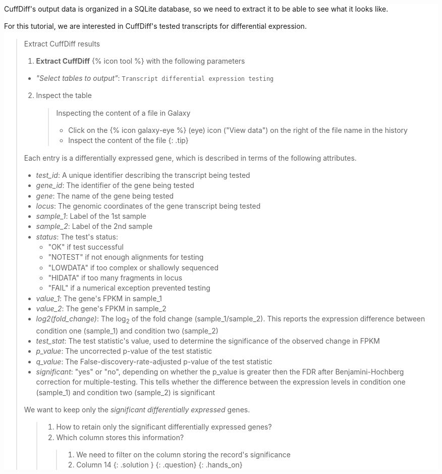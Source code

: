CuffDiff's output data is organized in a SQLite database, so we need to extract it to be able to see what it looks like.

For this tutorial, we are interested in CuffDiff's tested transcripts for differential expression.

> <hands-on-title>Extract CuffDiff results</hands-on-title>
>
> 1. **Extract CuffDiff** {% icon tool %} with the following parameters
>   - *"Select tables to output"*: `Transcript differential expression testing`
>
> 2. Inspect the table
>
>    > <tip-title>Inspecting the content of a file in Galaxy</tip-title>
>    >
>    > * Click on the {% icon galaxy-eye %} (eye) icon ("View data") on the right of the file name in the history
>    > * Inspect the content of the file
>    {: .tip}
>
> Each entry is a differentially expressed gene, which is described in terms of the following attributes.
>
> - *test_id*: A unique identifier describing the transcript being tested
> - *gene_id*: The identifier of the gene being tested
> - *gene*: The name of the gene being tested
> - *locus*: The genomic coordinates of the gene transcript being tested
> - *sample_1*: Label of the 1st sample
> - *sample_2*: Label of the 2nd sample
> - *status*: The test's status:
>   - "OK" if test successful
>   - "NOTEST" if not enough alignments for testing
>   - "LOWDATA" if too complex or shallowly sequenced
>   - "HIDATA" if too many fragments in locus
>   - "FAIL" if a numerical exception prevented testing
> - *value_1*: The gene's FPKM in sample_1
> - *value_2*: The gene's FPKM in sample_2
> - *log2(fold_change)*: The log<sub>2</sub> of the fold change (sample_1/sample_2). This reports the expression difference between condition one (sample_1) and condition two (sample_2)
> - *test_stat*: The test statistic's value, used to determine the significance of the observed change in FPKM
> - *p_value*: The uncorrected p-value of the test statistic
> - *q_value*: The False-discovery-rate-adjusted p-value of the test statistic
> - *significant*: "yes" or "no", depending on whether the p_value is greater then the FDR after Benjamini-Hochberg correction for multiple-testing. This tells whether the difference between the expression levels in condition one (sample_1) and condition two (sample_2) is significant
>
> We want to keep only the *significant differentially expressed* genes.
>
>    > <question-title></question-title>
>    >
>    > 1. How to retain only the significant differentially expressed genes?
>    > 2. Which column stores this information?
>    >
>    > > <solution-title></solution-title>
>    > > 1. We need to filter on the column storing the record's significance
>    > > 2. Column 14
>    > {: .solution }
>    {: .question}
{: .hands_on}
